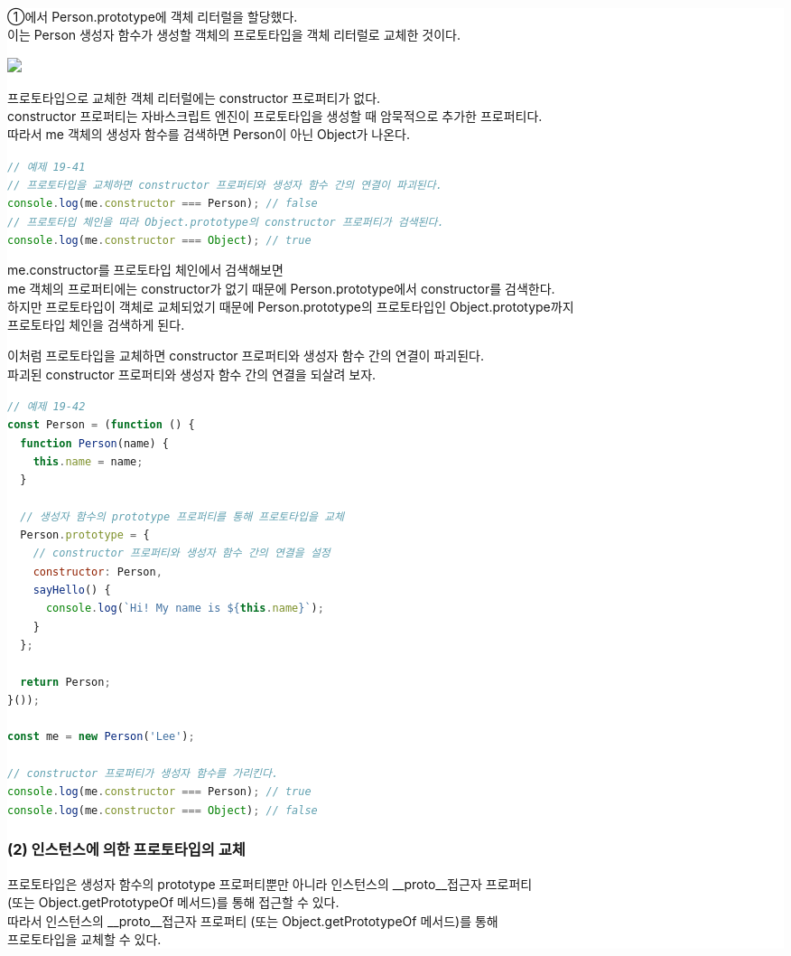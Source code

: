 ①에서 <span class="royalblue">Person.prototype</span>에 <span class="blue">객체 리터럴을 할당</span>했다.  
이는 Person 생성자 함수가 생성할 객체의 프로토타입을 객체 리터럴로 교체한 것이다.  

<img src="https://user-images.githubusercontent.com/87808288/169384089-22f99acf-6705-4997-ae59-36e6852222a6.png" width="600">  

<span class="blue">프로토타입으로 교체한 객체 리터럴</span>에는 <span class="royalblue">constructor 프로퍼티가 없다</span>.  
constructor 프로퍼티는 자바스크립트 엔진이 프로토타입을 생성할 때 암묵적으로 추가한 프로퍼티다.  
따라서 <span class="royalblue">me 객체의 생성자 함수를 검색</span>하면 <span class="tomato">Person이 아닌 Object가</span> 나온다.  

```js
// 예제 19-41
// 프로토타입을 교체하면 constructor 프로퍼티와 생성자 함수 간의 연결이 파괴된다.
console.log(me.constructor === Person); // false
// 프로토타입 체인을 따라 Object.prototype의 constructor 프로퍼티가 검색된다.
console.log(me.constructor === Object); // true
```

<span class="blue">me.constructor를 프로토타입 체인</span>에서 검색해보면  
me 객체의 프로퍼티에는 constructor가 없기 때문에 Person.prototype에서 constructor를 검색한다.  
하지만 프로토타입이 객체로 교체되었기 때문에 <span class="royalblue">Person.prototype의 프로토타입인 Object.prototype까지</span>  
프로토타입 체인을 검색하게 된다.  

이처럼 <span class="royalblue">프로토타입을 교체</span>하면 <span class="blue">constructor 프로퍼티와 생성자 함수 간의 연결이 파괴</span>된다.  
파괴된 constructor 프로퍼티와 생성자 함수 간의 연결을 되살려 보자.  

```js
// 예제 19-42
const Person = (function () {
  function Person(name) {
    this.name = name;
  }

  // 생성자 함수의 prototype 프로퍼티를 통해 프로토타입을 교체
  Person.prototype = {
    // constructor 프로퍼티와 생성자 함수 간의 연결을 설정
    constructor: Person,
    sayHello() {
      console.log(`Hi! My name is ${this.name}`);
    }
  };

  return Person;
}());

const me = new Person('Lee');

// constructor 프로퍼티가 생성자 함수를 가리킨다.
console.log(me.constructor === Person); // true
console.log(me.constructor === Object); // false
```

### (2) 인스턴스에 의한 프로토타입의 교체
프로토타입은 생성자 함수의 prototype 프로퍼티뿐만 아니라 인스턴스의 __proto__접근자 프로퍼티  
(또는 Object.getPrototypeOf 메서드)를 통해 접근할 수 있다.  
따라서 인스턴스의 __proto__접근자 프로퍼티 (또는 Object.getPrototypeOf 메서드)를 통해  
프로토타입을 교체할 수 있다.  
